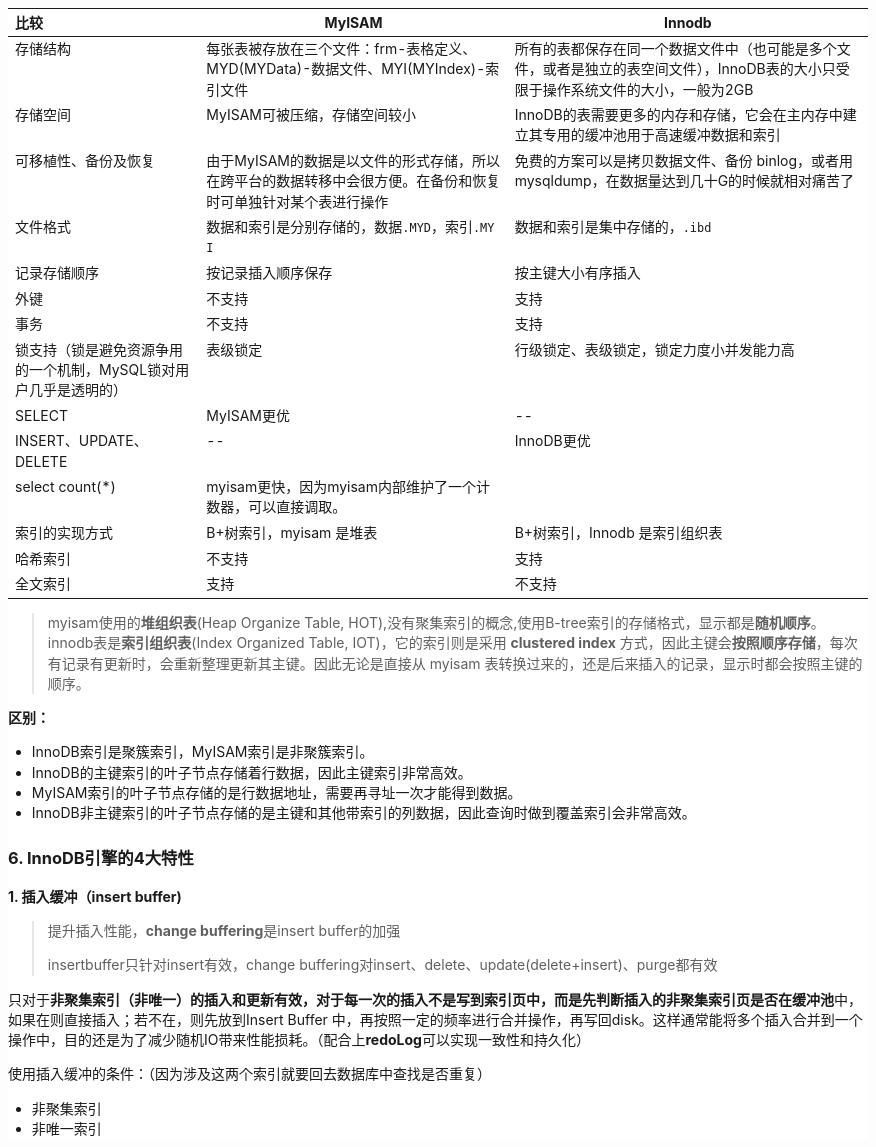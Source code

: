 
| 比较                                                         | MyISAM                                                       | Innodb                                                       |
| :----------------------------------------------------------- | ------------------------------------------------------------ | ------------------------------------------------------------ |
| 存储结构                                                     | 每张表被存放在三个文件：frm-表格定义、MYD(MYData)-数据文件、MYI(MYIndex)-索引文件 | 所有的表都保存在同一个数据文件中（也可能是多个文件，或者是独立的表空间文件），InnoDB表的大小只受限于操作系统文件的大小，一般为2GB |
| 存储空间                                                     | MyISAM可被压缩，存储空间较小                                 | InnoDB的表需要更多的内存和存储，它会在主内存中建立其专用的缓冲池用于高速缓冲数据和索引 |
| 可移植性、备份及恢复                                         | 由于MyISAM的数据是以文件的形式存储，所以在跨平台的数据转移中会很方便。在备份和恢复时可单独针对某个表进行操作 | 免费的方案可以是拷贝数据文件、备份 binlog，或者用 mysqldump，在数据量达到几十G的时候就相对痛苦了 |
| 文件格式                                                     | 数据和索引是分别存储的，数据`.MYD`，索引`.MYI`               | 数据和索引是集中存储的，`.ibd`                               |
| 记录存储顺序                                                 | 按记录插入顺序保存                                           | 按主键大小有序插入                                           |
| 外键                                                         | 不支持                                                       | 支持                                                         |
| 事务                                                         | 不支持                                                       | 支持                                                         |
| 锁支持（锁是避免资源争用的一个机制，MySQL锁对用户几乎是透明的） | 表级锁定                                                     | 行级锁定、表级锁定，锁定力度小并发能力高                     |
| SELECT                                                       | MyISAM更优                                                   | --                                                           |
| INSERT、UPDATE、DELETE                                       | --                                                           | InnoDB更优                                                   |
| select count(*)                                              | myisam更快，因为myisam内部维护了一个计数器，可以直接调取。   |                                                              |
| 索引的实现方式                                               | B+树索引，myisam 是堆表                                      | B+树索引，Innodb 是索引组织表                                |
| 哈希索引                                                     | 不支持                                                       | 支持                                                         |
| 全文索引                                                     | 支持                                                         | 不支持                                                       |

> myisam使用的**堆组织表**(Heap Organize Table, HOT),没有聚集索引的概念,使用B-tree索引的存储格式，显示都是**随机顺序**。
> innodb表是**索引组织表**(Index Organized Table, IOT)，它的索引则是采用 **clustered index** 方式，因此主键会**按照顺序存储**，每次有记录有更新时，会重新整理更新其主键。因此无论是直接从 myisam 表转换过来的，还是后来插入的记录，显示时都会按照主键的顺序。



**区别：**

- InnoDB索引是聚簇索引，MyISAM索引是非聚簇索引。
- InnoDB的主键索引的叶子节点存储着行数据，因此主键索引非常高效。
- MyISAM索引的叶子节点存储的是行数据地址，需要再寻址一次才能得到数据。
- InnoDB非主键索引的叶子节点存储的是主键和其他带索引的列数据，因此查询时做到覆盖索引会非常高效。



### 6. InnoDB引擎的4大特性

**1. 插入缓冲（insert buffer)**

> 提升插入性能，**change buffering**是insert buffer的加强
>
> insertbuffer只针对insert有效，change buffering对insert、delete、update(delete+insert)、purge都有效

只对于**非聚集索引（非唯一）**的插入和更新有效，对于每一次的插入不是写到索引页中，而是先判断插入的非聚集索引页**是否在缓冲池**中，如果在则直接插入；若不在，则先放到Insert Buffer 中，再按照一定的频率进行合并操作，再写回disk。这样通常能将多个插入合并到一个操作中，目的还是为了减少随机IO带来性能损耗。（配合上**redoLog**可以实现一致性和持久化）

使用插入缓冲的条件：（因为涉及这两个索引就要回去数据库中查找是否重复）

- 非聚集索引
- 非唯一索引
